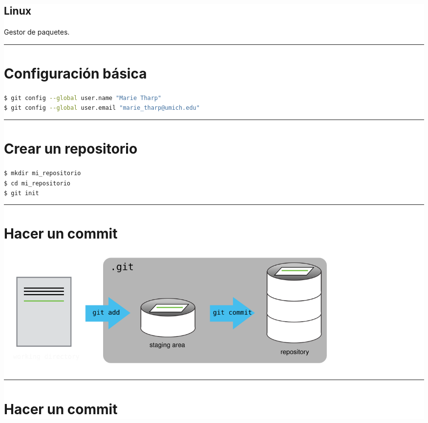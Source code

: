 ## Linux

Gestor de paquetes.

</div>
</div>

---

# Configuración básica

```bash
$ git config --global user.name "Marie Tharp"
$ git config --global user.email "marie_tharp@umich.edu"
```

---

# Crear un repositorio

```bash
$ mkdir mi_repositorio
$ cd mi_repositorio
$ git init
```

---

# Hacer un commit

<img src="images/git-staging-area.svg" alt="" style="width: 80%;" >


---

# Hacer un commit
